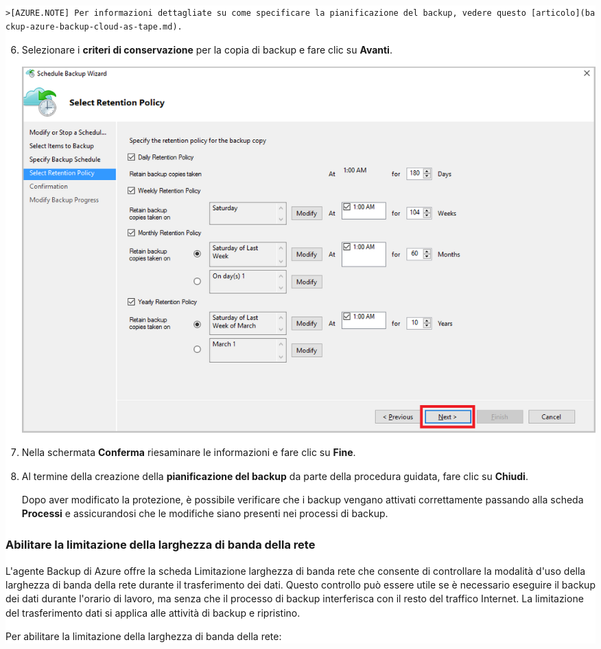     >[AZURE.NOTE] Per informazioni dettagliate su come specificare la pianificazione del backup, vedere questo [articolo](backup-azure-backup-cloud-as-tape.md).

6. Selezionare i **criteri di conservazione** per la copia di backup e fare clic su **Avanti**.

    ![Selezionare i criteri di conservazione](./media/backup-azure-manage-windows-server-classic/select-retention-policy-modify.png)

7. Nella schermata **Conferma** riesaminare le informazioni e fare clic su **Fine**.

8. Al termine della creazione della **pianificazione del backup** da parte della procedura guidata, fare clic su **Chiudi**.

    Dopo aver modificato la protezione, è possibile verificare che i backup vengano attivati correttamente passando alla scheda **Processi** e assicurandosi che le modifiche siano presenti nei processi di backup.

### Abilitare la limitazione della larghezza di banda della rete  
L'agente Backup di Azure offre la scheda Limitazione larghezza di banda rete che consente di controllare la modalità d'uso della larghezza di banda della rete durante il trasferimento dei dati. Questo controllo può essere utile se è necessario eseguire il backup dei dati durante l'orario di lavoro, ma senza che il processo di backup interferisca con il resto del traffico Internet. La limitazione del trasferimento dati si applica alle attività di backup e ripristino.

Per abilitare la limitazione della larghezza di banda della rete:
